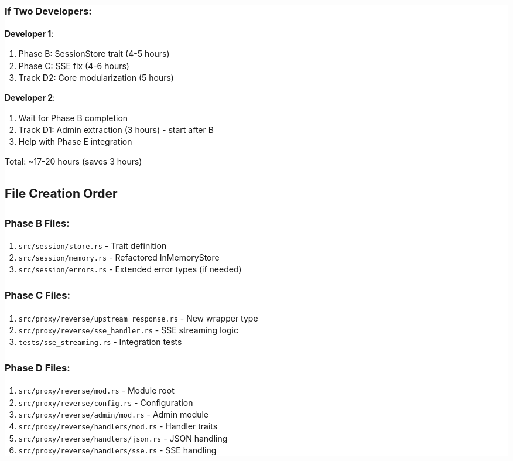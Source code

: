 ### If Two Developers:
**Developer 1**:
1. Phase B: SessionStore trait (4-5 hours)
2. Phase C: SSE fix (4-6 hours)
3. Track D2: Core modularization (5 hours)

**Developer 2**:
1. Wait for Phase B completion
2. Track D1: Admin extraction (3 hours) - start after B
3. Help with Phase E integration

Total: ~17-20 hours (saves 3 hours)

## File Creation Order

### Phase B Files:
1. `src/session/store.rs` - Trait definition
2. `src/session/memory.rs` - Refactored InMemoryStore
3. `src/session/errors.rs` - Extended error types (if needed)

### Phase C Files:
1. `src/proxy/reverse/upstream_response.rs` - New wrapper type
2. `src/proxy/reverse/sse_handler.rs` - SSE streaming logic
3. `tests/sse_streaming.rs` - Integration tests

### Phase D Files:
1. `src/proxy/reverse/mod.rs` - Module root
2. `src/proxy/reverse/config.rs` - Configuration
3. `src/proxy/reverse/admin/mod.rs` - Admin module
4. `src/proxy/reverse/handlers/mod.rs` - Handler traits
5. `src/proxy/reverse/handlers/json.rs` - JSON handling
6. `src/proxy/reverse/handlers/sse.rs` - SSE handling